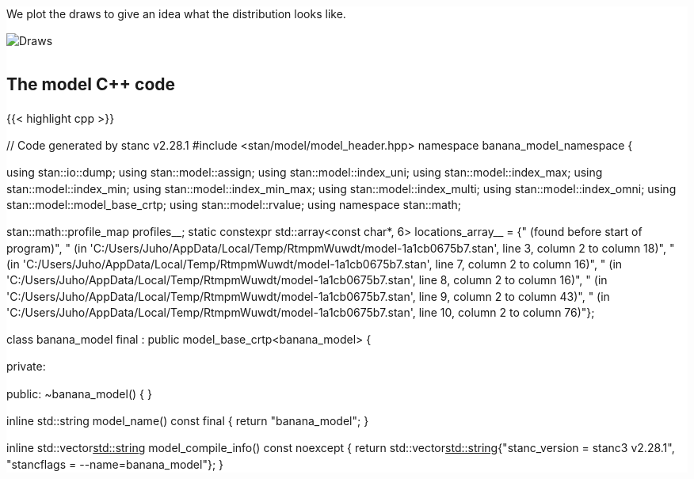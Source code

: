 We plot the draws to give an idea what the distribution looks like.

<img src="/images/post-02/draws.jpeg" alt="Draws" width=560>


## The model C++ code
{{< highlight cpp >}}

// Code generated by stanc v2.28.1
#include <stan/model/model_header.hpp>
namespace banana_model_namespace {

using stan::io::dump;
using stan::model::assign;
using stan::model::index_uni;
using stan::model::index_max;
using stan::model::index_min;
using stan::model::index_min_max;
using stan::model::index_multi;
using stan::model::index_omni;
using stan::model::model_base_crtp;
using stan::model::rvalue;
using namespace stan::math;


stan::math::profile_map profiles__;
static constexpr std::array<const char*, 6> locations_array__ = 
{" (found before start of program)",
 " (in 'C:/Users/Juho/AppData/Local/Temp/RtmpmWuwdt/model-1a1cb0675b7.stan', line 3, column 2 to column 18)",
 " (in 'C:/Users/Juho/AppData/Local/Temp/RtmpmWuwdt/model-1a1cb0675b7.stan', line 7, column 2 to column 16)",
 " (in 'C:/Users/Juho/AppData/Local/Temp/RtmpmWuwdt/model-1a1cb0675b7.stan', line 8, column 2 to column 16)",
 " (in 'C:/Users/Juho/AppData/Local/Temp/RtmpmWuwdt/model-1a1cb0675b7.stan', line 9, column 2 to column 43)",
 " (in 'C:/Users/Juho/AppData/Local/Temp/RtmpmWuwdt/model-1a1cb0675b7.stan', line 10, column 2 to column 76)"};



class banana_model final : public model_base_crtp<banana_model> {

 private:
   
  
 
 public:
  ~banana_model() { }
  
  inline std::string model_name() const final { return "banana_model"; }

  inline std::vector<std::string> model_compile_info() const noexcept {
    return std::vector<std::string>{"stanc_version = stanc3 v2.28.1", "stancflags = --name=banana_model"};
  }
  